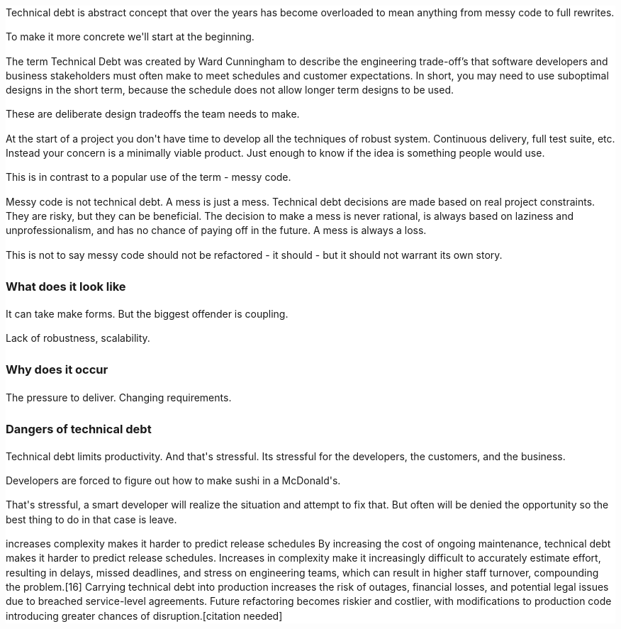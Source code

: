 Technical debt is abstract concept that over the years has become overloaded to mean anything from messy code to full rewrites.

To make it more concrete we'll start at the beginning.

The term Technical Debt was created by Ward Cunningham to describe the engineering trade-off’s that software developers and business stakeholders must often make to meet schedules and customer expectations. In short, you may need to use suboptimal designs in the short term, because the schedule does not allow longer term designs to be used.

These are deliberate design tradeoffs the team needs to make. 

At the start of a project you don't have time to develop all the techniques of robust system. Continuous delivery, full test suite, etc.
Instead your concern is a minimally viable product. Just enough to know if the idea is something people would use.

This is in contrast to a popular use of the term - messy code.

Messy code is not technical debt. A mess is just a mess. Technical debt decisions are made based on real project constraints. They are risky, but they can be beneficial. The decision to make a mess is never rational, is always based on laziness and unprofessionalism, and has no chance of paying off in the future. A mess is always a loss.

This is not to say messy code should not be refactored - it should - but it should not warrant its own story.

### What does it look like

It can take make forms. But the biggest offender is coupling.

Lack of robustness, scalability.

### Why does it occur

The pressure to deliver. Changing requirements.

### Dangers of technical debt

Technical debt limits productivity. And that's stressful. Its stressful for the developers, the customers, and the business. 

Developers are forced to figure out how to make sushi in a McDonald's.

That's stressful, a smart developer will realize the situation and attempt to fix that. But often will be denied the opportunity
so the best thing to do in that case is leave.

increases complexity
makes it harder to predict release schedules
By increasing the cost of ongoing maintenance, technical debt makes it harder to predict release schedules. Increases in complexity make it increasingly difficult to accurately estimate effort, resulting in delays, missed deadlines, and stress on engineering teams, which can result in higher staff turnover, compounding the problem.[16] Carrying technical debt into production increases the risk of outages, financial losses, and potential legal issues due to breached service-level agreements. Future refactoring becomes riskier and costlier, with modifications to production code introducing greater chances of disruption.[citation needed]
